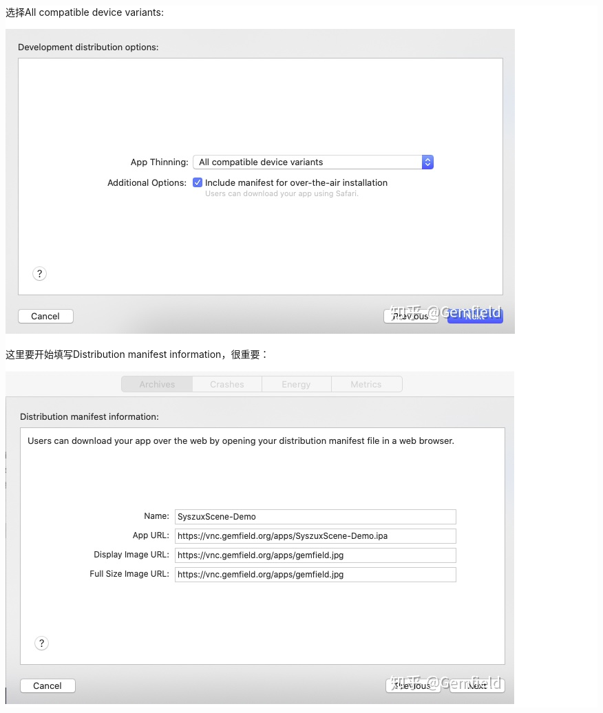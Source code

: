 选择All compatible device variants:

![](./assets/130434590_assets/v2-fdbe194f5d51cf473952e2498fdeda6c_b.jpg)

这里要开始填写Distribution manifest information，很重要：

![](./assets/130434590_assets/v2-8102456fd4f08cf6a5ab9c007220a54b_b.jpg)
